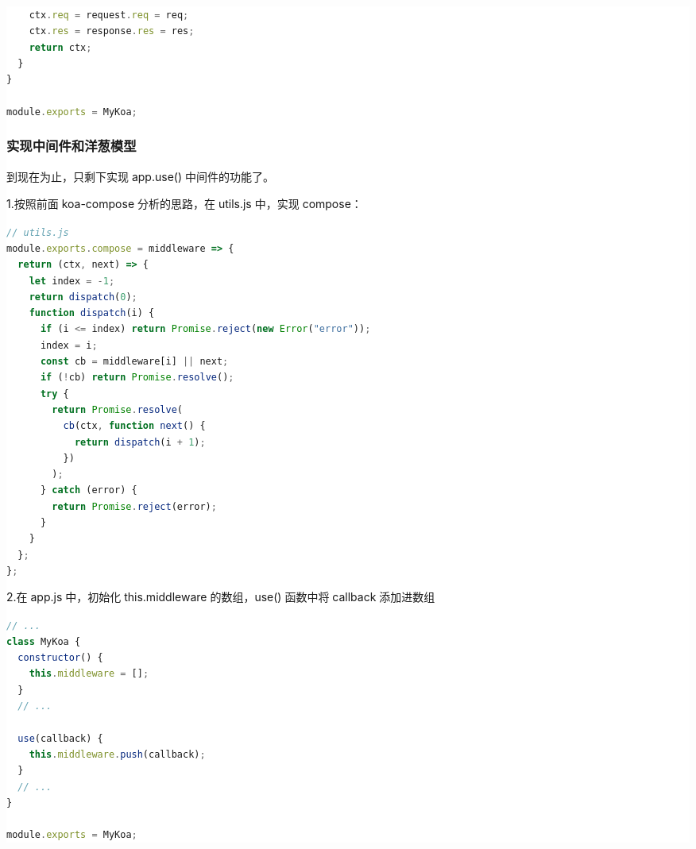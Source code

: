 ```js
    ctx.req = request.req = req;
    ctx.res = response.res = res;
    return ctx;
  }
}

module.exports = MyKoa;
```

### 实现中间件和洋葱模型

到现在为止，只剩下实现 app.use() 中间件的功能了。

1.按照前面 koa-compose 分析的思路，在 utils.js 中，实现 compose：

```js
// utils.js
module.exports.compose = middleware => {
  return (ctx, next) => {
    let index = -1;
    return dispatch(0);
    function dispatch(i) {
      if (i <= index) return Promise.reject(new Error("error"));
      index = i;
      const cb = middleware[i] || next;
      if (!cb) return Promise.resolve();
      try {
        return Promise.resolve(
          cb(ctx, function next() {
            return dispatch(i + 1);
          })
        );
      } catch (error) {
        return Promise.reject(error);
      }
    }
  };
};
```

2.在 app.js 中，初始化 this.middleware 的数组，use() 函数中将 callback 添加进数组

```js
// ...
class MyKoa {
  constructor() {
    this.middleware = [];
  }
  // ...

  use(callback) {
    this.middleware.push(callback);
  }
  // ...
}

module.exports = MyKoa;
```
